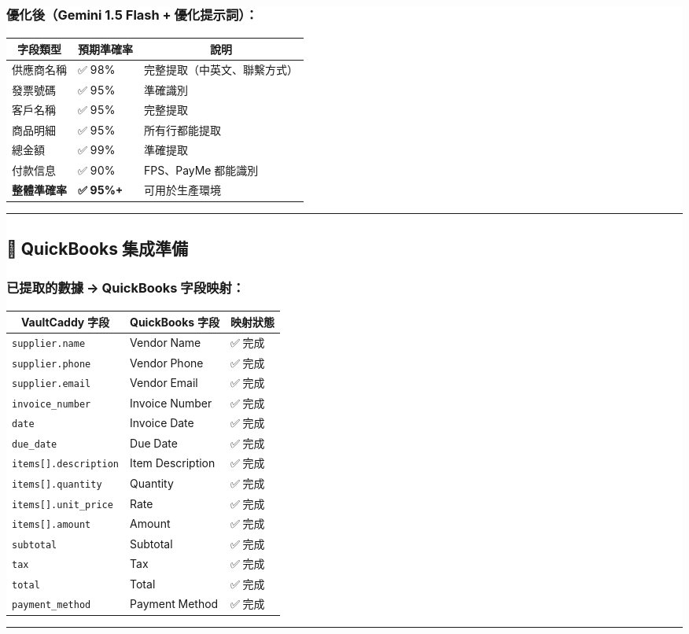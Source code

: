 ### **優化後**（Gemini 1.5 Flash + 優化提示詞）：
| 字段類型 | 預期準確率 | 說明 |
|---------|-----------|------|
| 供應商名稱 | ✅ 98% | 完整提取（中英文、聯繫方式） |
| 發票號碼 | ✅ 95% | 準確識別 |
| 客戶名稱 | ✅ 95% | 完整提取 |
| 商品明細 | ✅ 95% | 所有行都能提取 |
| 總金額 | ✅ 99% | 準確提取 |
| 付款信息 | ✅ 90% | FPS、PayMe 都能識別 |
| **整體準確率** | **✅ 95%+** | 可用於生產環境 |

---

## 🎯 **QuickBooks 集成準備**

### **已提取的數據 → QuickBooks 字段映射**：

| VaultCaddy 字段 | QuickBooks 字段 | 映射狀態 |
|----------------|----------------|---------|
| `supplier.name` | Vendor Name | ✅ 完成 |
| `supplier.phone` | Vendor Phone | ✅ 完成 |
| `supplier.email` | Vendor Email | ✅ 完成 |
| `invoice_number` | Invoice Number | ✅ 完成 |
| `date` | Invoice Date | ✅ 完成 |
| `due_date` | Due Date | ✅ 完成 |
| `items[].description` | Item Description | ✅ 完成 |
| `items[].quantity` | Quantity | ✅ 完成 |
| `items[].unit_price` | Rate | ✅ 完成 |
| `items[].amount` | Amount | ✅ 完成 |
| `subtotal` | Subtotal | ✅ 完成 |
| `tax` | Tax | ✅ 完成 |
| `total` | Total | ✅ 完成 |
| `payment_method` | Payment Method | ✅ 完成 |

---
